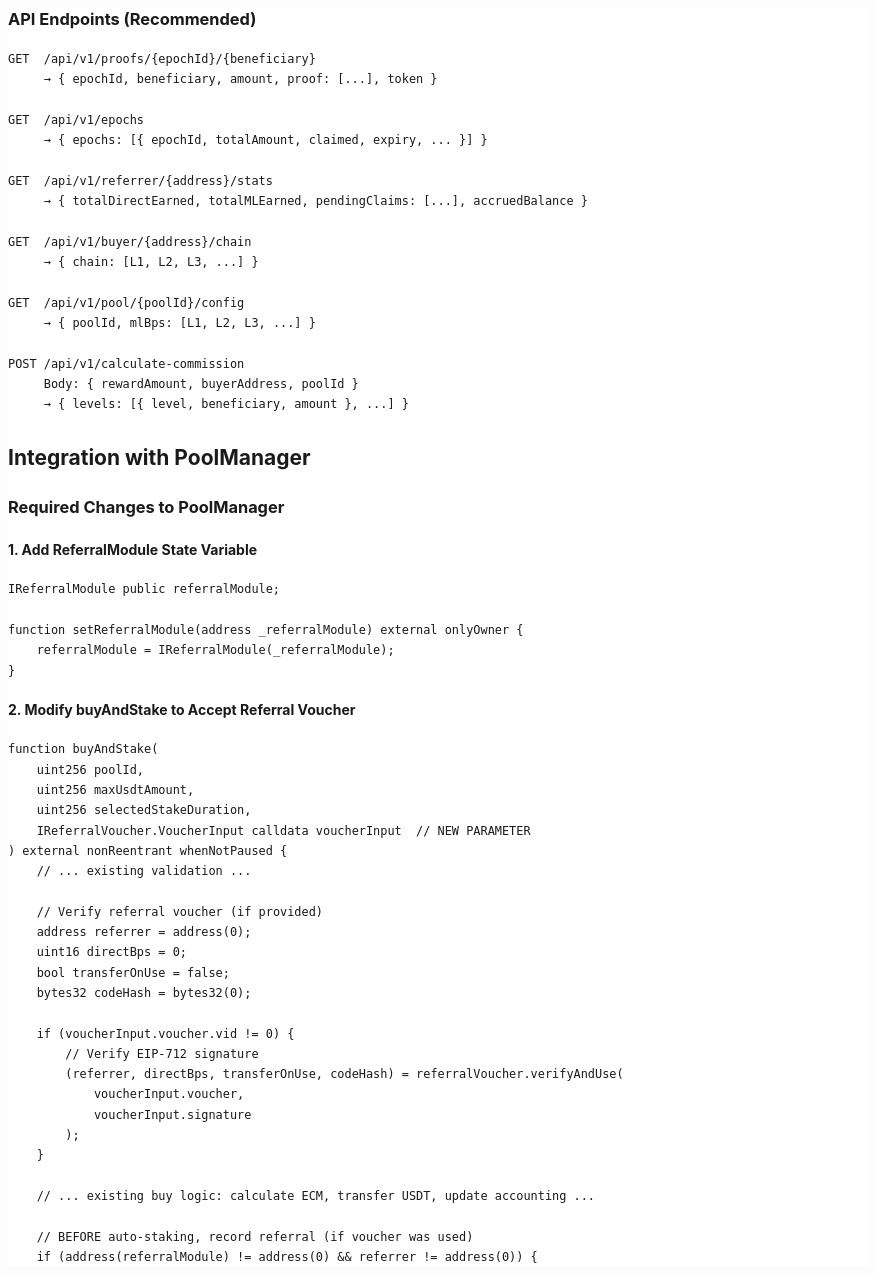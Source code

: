 ### API Endpoints (Recommended)
```
GET  /api/v1/proofs/{epochId}/{beneficiary}
     → { epochId, beneficiary, amount, proof: [...], token }

GET  /api/v1/epochs
     → { epochs: [{ epochId, totalAmount, claimed, expiry, ... }] }

GET  /api/v1/referrer/{address}/stats
     → { totalDirectEarned, totalMLEarned, pendingClaims: [...], accruedBalance }

GET  /api/v1/buyer/{address}/chain
     → { chain: [L1, L2, L3, ...] }

GET  /api/v1/pool/{poolId}/config
     → { poolId, mlBps: [L1, L2, L3, ...] }

POST /api/v1/calculate-commission
     Body: { rewardAmount, buyerAddress, poolId }
     → { levels: [{ level, beneficiary, amount }, ...] }
```

## Integration with PoolManager

### Required Changes to PoolManager

#### 1. Add ReferralModule State Variable
```solidity
IReferralModule public referralModule;

function setReferralModule(address _referralModule) external onlyOwner {
    referralModule = IReferralModule(_referralModule);
}
```

#### 2. Modify buyAndStake to Accept Referral Voucher
```solidity
function buyAndStake(
    uint256 poolId,
    uint256 maxUsdtAmount,
    uint256 selectedStakeDuration,
    IReferralVoucher.VoucherInput calldata voucherInput  // NEW PARAMETER
) external nonReentrant whenNotPaused {
    // ... existing validation ...

    // Verify referral voucher (if provided)
    address referrer = address(0);
    uint16 directBps = 0;
    bool transferOnUse = false;
    bytes32 codeHash = bytes32(0);
    
    if (voucherInput.voucher.vid != 0) {
        // Verify EIP-712 signature
        (referrer, directBps, transferOnUse, codeHash) = referralVoucher.verifyAndUse(
            voucherInput.voucher,
            voucherInput.signature
        );
    }

    // ... existing buy logic: calculate ECM, transfer USDT, update accounting ...

    // BEFORE auto-staking, record referral (if voucher was used)
    if (address(referralModule) != address(0) && referrer != address(0)) {
```